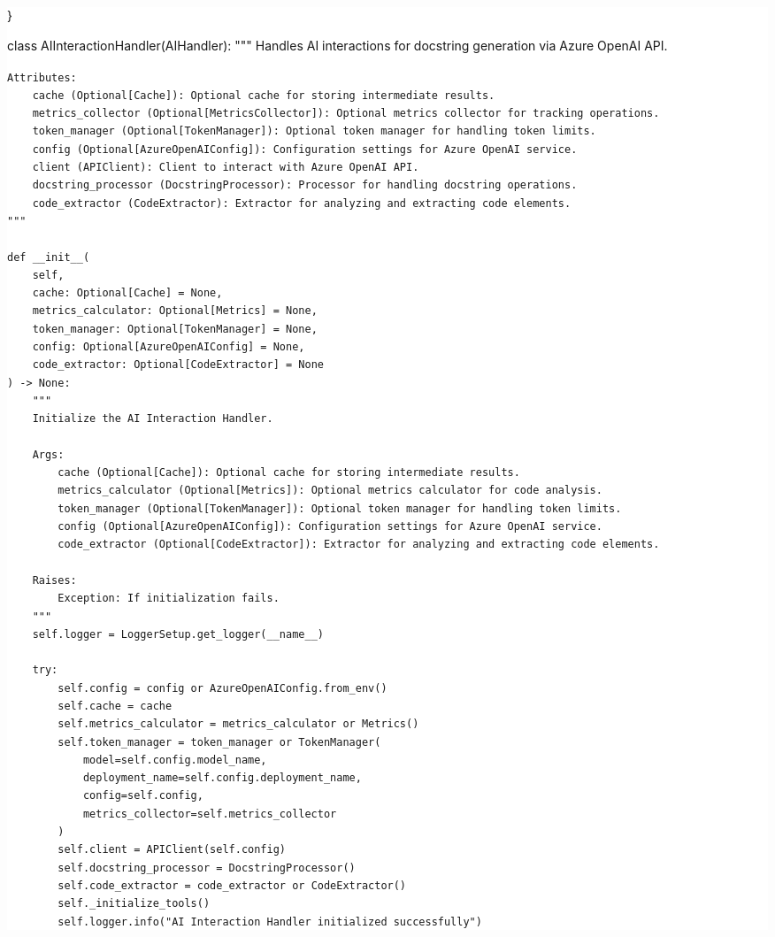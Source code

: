 }

class AIInteractionHandler(AIHandler):
    """
    Handles AI interactions for docstring generation via Azure OpenAI API.

    Attributes:
        cache (Optional[Cache]): Optional cache for storing intermediate results.
        metrics_collector (Optional[MetricsCollector]): Optional metrics collector for tracking operations.
        token_manager (Optional[TokenManager]): Optional token manager for handling token limits.
        config (Optional[AzureOpenAIConfig]): Configuration settings for Azure OpenAI service.
        client (APIClient): Client to interact with Azure OpenAI API.
        docstring_processor (DocstringProcessor): Processor for handling docstring operations.
        code_extractor (CodeExtractor): Extractor for analyzing and extracting code elements.
    """

    def __init__(
        self,
        cache: Optional[Cache] = None,
        metrics_calculator: Optional[Metrics] = None,
        token_manager: Optional[TokenManager] = None,
        config: Optional[AzureOpenAIConfig] = None,
        code_extractor: Optional[CodeExtractor] = None
    ) -> None:
        """
        Initialize the AI Interaction Handler.

        Args:
            cache (Optional[Cache]): Optional cache for storing intermediate results.
            metrics_calculator (Optional[Metrics]): Optional metrics calculator for code analysis.
            token_manager (Optional[TokenManager]): Optional token manager for handling token limits.
            config (Optional[AzureOpenAIConfig]): Configuration settings for Azure OpenAI service.
            code_extractor (Optional[CodeExtractor]): Extractor for analyzing and extracting code elements.

        Raises:
            Exception: If initialization fails.
        """
        self.logger = LoggerSetup.get_logger(__name__)

        try:
            self.config = config or AzureOpenAIConfig.from_env()
            self.cache = cache
            self.metrics_calculator = metrics_calculator or Metrics()
            self.token_manager = token_manager or TokenManager(
                model=self.config.model_name,
                deployment_name=self.config.deployment_name,
                config=self.config,
                metrics_collector=self.metrics_collector
            )
            self.client = APIClient(self.config)
            self.docstring_processor = DocstringProcessor()
            self.code_extractor = code_extractor or CodeExtractor()
            self._initialize_tools()
            self.logger.info("AI Interaction Handler initialized successfully")
